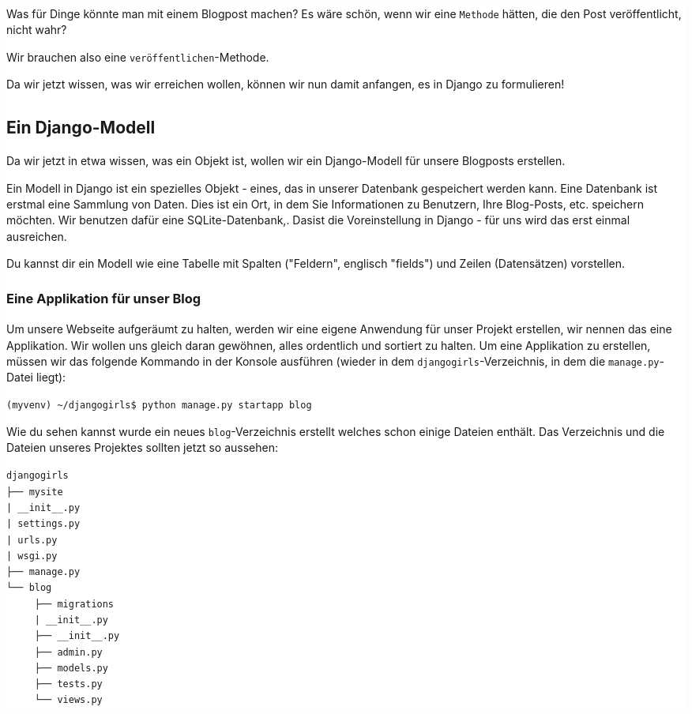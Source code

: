 
Was für Dinge könnte man mit einem Blogpost machen? Es wäre schön, wenn wir eine `Methode` hätten, die den Post veröffentlicht, nicht wahr?

Wir brauchen also eine `veröffentlichen`-Methode.

Da wir jetzt wissen, was wir erreichen wollen, können wir nun damit anfangen, es in Django zu formulieren!

## Ein Django-Modell

Da wir jetzt in etwa wissen, was ein Objekt ist, wollen wir ein Django-Modell für unsere Blogposts erstellen.

Ein Modell in Django ist ein spezielles Objekt - eines, das in unserer Datenbank gespeichert werden kann. Eine Datenbank ist erstmal eine Sammlung von Daten. Dies ist ein Ort, in dem Sie Informationen zu Benutzern, Ihre Blog-Posts, etc. speichern möchten. Wir benutzen dafür eine SQLite-Datenbank,. Dasist die Voreinstellung in Django - für uns wird das erst einmal ausreichen.

Du kannst dir ein Modell wie eine Tabelle mit Spalten ("Feldern", englisch "fields") und Zeilen (Datensätzen) vorstellen.

### Eine Applikation für unser Blog

Um unsere Webseite aufgeräumt zu halten, werden wir eine eigene Anwendung für unser Projekt erstellen, wir nennen das eine Applikation. Wir wollen uns gleich daran gewöhnen, alles ordentlich und sortiert zu halten. Um eine Applikation zu erstellen, müssen wir das folgende Kommando in der Konsole ausführen (wieder in dem `djangogirls`-Verzeichnis, in dem die `manage.py`-Datei liegt):

    (myvenv) ~/djangogirls$ python manage.py startapp blog
    

Wie du sehen kannst wurde ein neues `blog`-Verzeichnis erstellt welches schon einige Dateien enthält. Das Verzeichnis und die Dateien unseres Projektes sollten jetzt so aussehen:

    djangogirls 
    ├── mysite 
    | __init__.py
    | settings.py
    | urls.py 
    | wsgi.py 
    ├── manage.py 
    └── blog   
         ├── migrations
         | __init__.py 
         ├── __init__.py
         ├── admin.py 
         ├── models.py
         ├── tests.py    
         └── views.py
    
